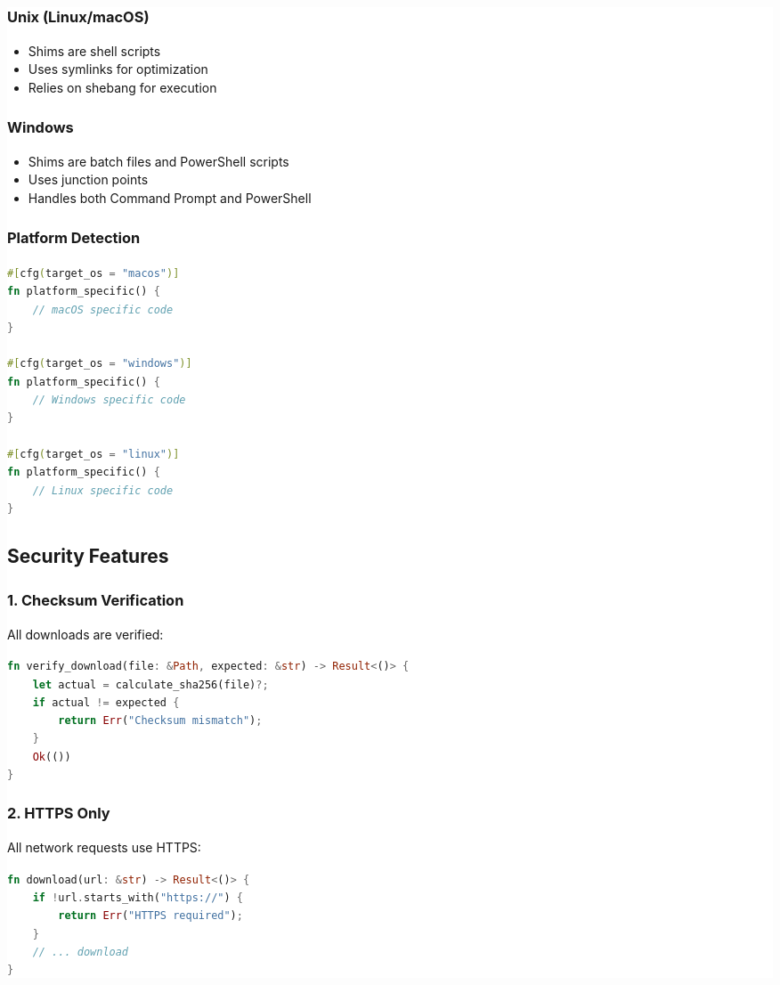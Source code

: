 ### Unix (Linux/macOS)

- Shims are shell scripts
- Uses symlinks for optimization
- Relies on shebang for execution

### Windows

- Shims are batch files and PowerShell scripts
- Uses junction points
- Handles both Command Prompt and PowerShell

### Platform Detection

```rust
#[cfg(target_os = "macos")]
fn platform_specific() {
    // macOS specific code
}

#[cfg(target_os = "windows")]
fn platform_specific() {
    // Windows specific code
}

#[cfg(target_os = "linux")]
fn platform_specific() {
    // Linux specific code
}
```

## Security Features

### 1. Checksum Verification

All downloads are verified:

```rust
fn verify_download(file: &Path, expected: &str) -> Result<()> {
    let actual = calculate_sha256(file)?;
    if actual != expected {
        return Err("Checksum mismatch");
    }
    Ok(())
}
```

### 2. HTTPS Only

All network requests use HTTPS:

```rust
fn download(url: &str) -> Result<()> {
    if !url.starts_with("https://") {
        return Err("HTTPS required");
    }
    // ... download
}
```
